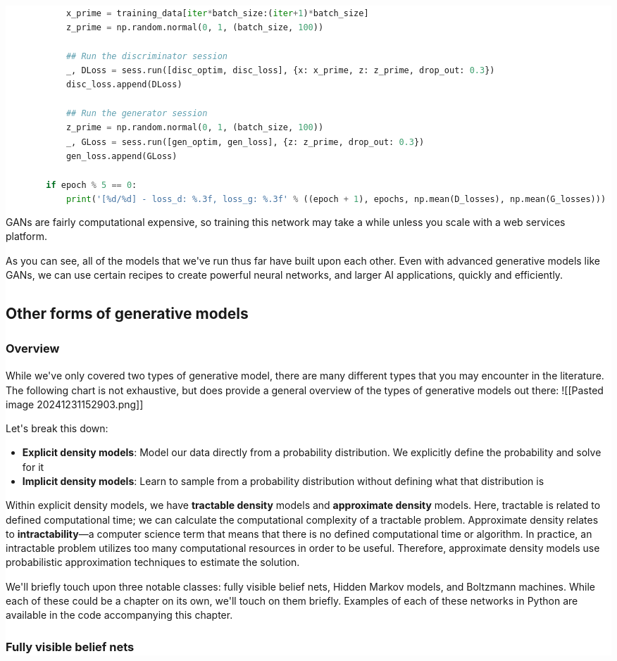 ```python
            x_prime = training_data[iter*batch_size:(iter+1)*batch_size]  
            z_prime = np.random.normal(0, 1, (batch_size, 100))  
  
            ## Run the discriminator session  
            _, DLoss = sess.run([disc_optim, disc_loss], {x: x_prime, z: z_prime, drop_out: 0.3})  
            disc_loss.append(DLoss)  
  
            ## Run the generator session   
            z_prime = np.random.normal(0, 1, (batch_size, 100))  
            _, GLoss = sess.run([gen_optim, gen_loss], {z: z_prime, drop_out: 0.3})  
            gen_loss.append(GLoss)  
              
        if epoch % 5 == 0:  
            print('[%d/%d] - loss_d: %.3f, loss_g: %.3f' % ((epoch + 1), epochs, np.mean(D_losses), np.mean(G_losses)))
```

GANs are fairly computational expensive, so training this network may take a while unless you scale with a web services platform. 

As you can see, all of the models that we've run thus far have built upon each other. Even with advanced generative models like GANs, we can use certain recipes to create powerful neural networks, and larger AI applications, quickly and efficiently.




## Other forms of generative models

### Overview
While we've only covered two types of generative model, there are many different types that you may encounter in the literature. The following chart is not exhaustive, but does provide a general overview of the types of generative models out there:
![[Pasted image 20241231152903.png]]

Let's break this down: 
- **Explicit density models**: Model our data directly from a probability distribution. We explicitly define the probability and solve for it
- **Implicit density models**: Learn to sample from a probability distribution without defining what that distribution is

Within explicit density models, we have **tractable density** models and **approximate density** models. Here, tractable is related to defined computational time; we can calculate the computational complexity of a tractable problem. Approximate density relates to **intractability**—a computer science term that means that there is no defined computational time or algorithm. In practice, an intractable problem utilizes too many computational resources in order to be useful. Therefore, approximate density models use probabilistic approximation techniques to estimate the solution.

We'll briefly touch upon three notable classes: fully visible belief nets, Hidden Markov models, and Boltzmann machines. While each of these could be a chapter on its own, we'll touch on them briefly. Examples of each of these networks in Python are available in the code accompanying this chapter.

### Fully visible belief nets
